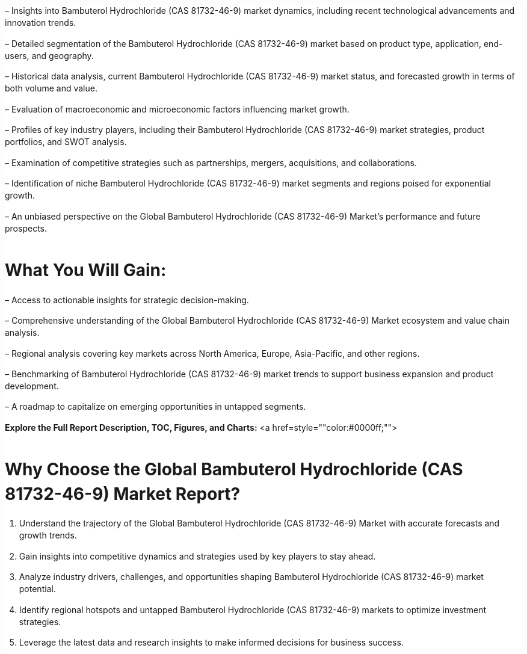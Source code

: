 – Insights into Bambuterol Hydrochloride (CAS 81732-46-9) market dynamics, including recent technological advancements and innovation trends.

– Detailed segmentation of the Bambuterol Hydrochloride (CAS 81732-46-9) market based on product type, application, end-users, and geography.

– Historical data analysis, current Bambuterol Hydrochloride (CAS 81732-46-9) market status, and forecasted growth in terms of both volume and value.

– Evaluation of macroeconomic and microeconomic factors influencing market growth.

– Profiles of key industry players, including their Bambuterol Hydrochloride (CAS 81732-46-9) market strategies, product portfolios, and SWOT analysis.

– Examination of competitive strategies such as partnerships, mergers, acquisitions, and collaborations.

– Identification of niche Bambuterol Hydrochloride (CAS 81732-46-9) market segments and regions poised for exponential growth.

– An unbiased perspective on the Global Bambuterol Hydrochloride (CAS 81732-46-9) Market’s performance and future prospects.

# <strong>What You Will Gain:</strong>

– Access to actionable insights for strategic decision-making.

– Comprehensive understanding of the Global Bambuterol Hydrochloride (CAS 81732-46-9) Market ecosystem and value chain analysis.

– Regional analysis covering key markets across North America, Europe, Asia-Pacific, and other regions.

– Benchmarking of Bambuterol Hydrochloride (CAS 81732-46-9) market trends to support business expansion and product development.

– A roadmap to capitalize on emerging opportunities in untapped segments.

<strong>Explore the Full Report Description, TOC, Figures, and Charts:</strong>
<a href=style=""color:#0000ff;""></a>

# <strong>Why Choose the Global Bambuterol Hydrochloride (CAS 81732-46-9) Market Report?</strong>

1. Understand the trajectory of the Global Bambuterol Hydrochloride (CAS 81732-46-9) Market with accurate forecasts and growth trends.

2. Gain insights into competitive dynamics and strategies used by key players to stay ahead.

3. Analyze industry drivers, challenges, and opportunities shaping Bambuterol Hydrochloride (CAS 81732-46-9) market potential.

4. Identify regional hotspots and untapped Bambuterol Hydrochloride (CAS 81732-46-9) markets to optimize investment strategies.

5. Leverage the latest data and research insights to make informed decisions for business success.
